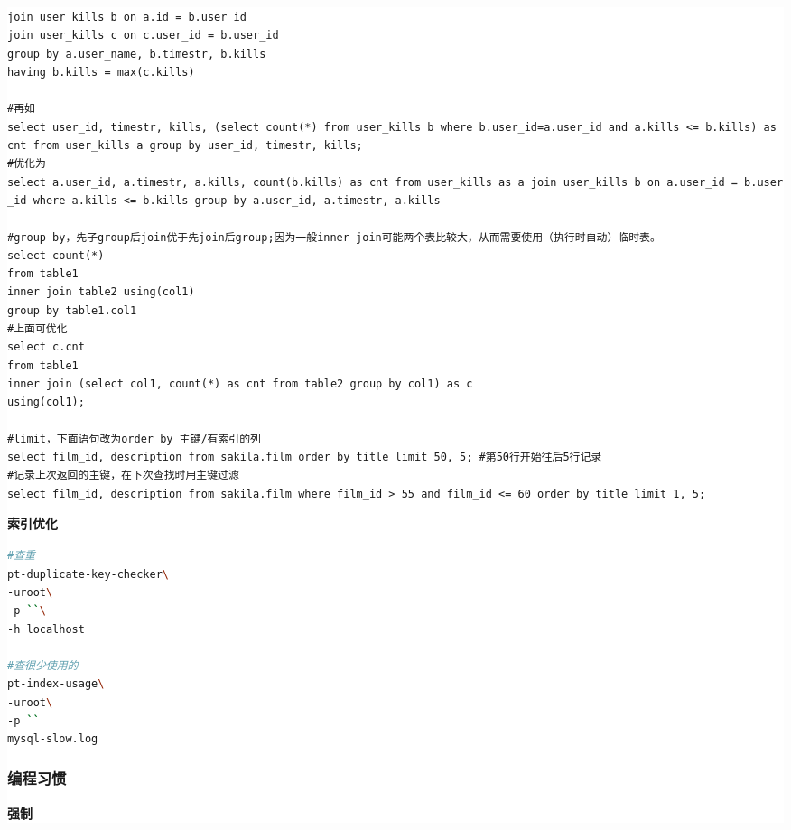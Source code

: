 ```mysql
join user_kills b on a.id = b.user_id
join user_kills c on c.user_id = b.user_id
group by a.user_name, b.timestr, b.kills
having b.kills = max(c.kills)

#再如
select user_id, timestr, kills, (select count(*) from user_kills b where b.user_id=a.user_id and a.kills <= b.kills) as cnt from user_kills a group by user_id, timestr, kills;
#优化为
select a.user_id, a.timestr, a.kills, count(b.kills) as cnt from user_kills as a join user_kills b on a.user_id = b.user_id where a.kills <= b.kills group by a.user_id, a.timestr, a.kills

#group by，先子group后join优于先join后group;因为一般inner join可能两个表比较大，从而需要使用（执行时自动）临时表。
select count(*)
from table1
inner join table2 using(col1)
group by table1.col1
#上面可优化
select c.cnt
from table1 
inner join (select col1, count(*) as cnt from table2 group by col1) as c
using(col1);

#limit，下面语句改为order by 主键/有索引的列
select film_id, description from sakila.film order by title limit 50, 5; #第50行开始往后5行记录
#记录上次返回的主键，在下次查找时用主键过滤
select film_id, description from sakila.film where film_id > 55 and film_id <= 60 order by title limit 1, 5;
```



**索引优化**

```bash
#查重
pt-duplicate-key-checker\
-uroot\
-p ``\
-h localhost

#查很少使用的
pt-index-usage\
-uroot\
-p ``
mysql-slow.log
```



### 编程习惯

**强制**
